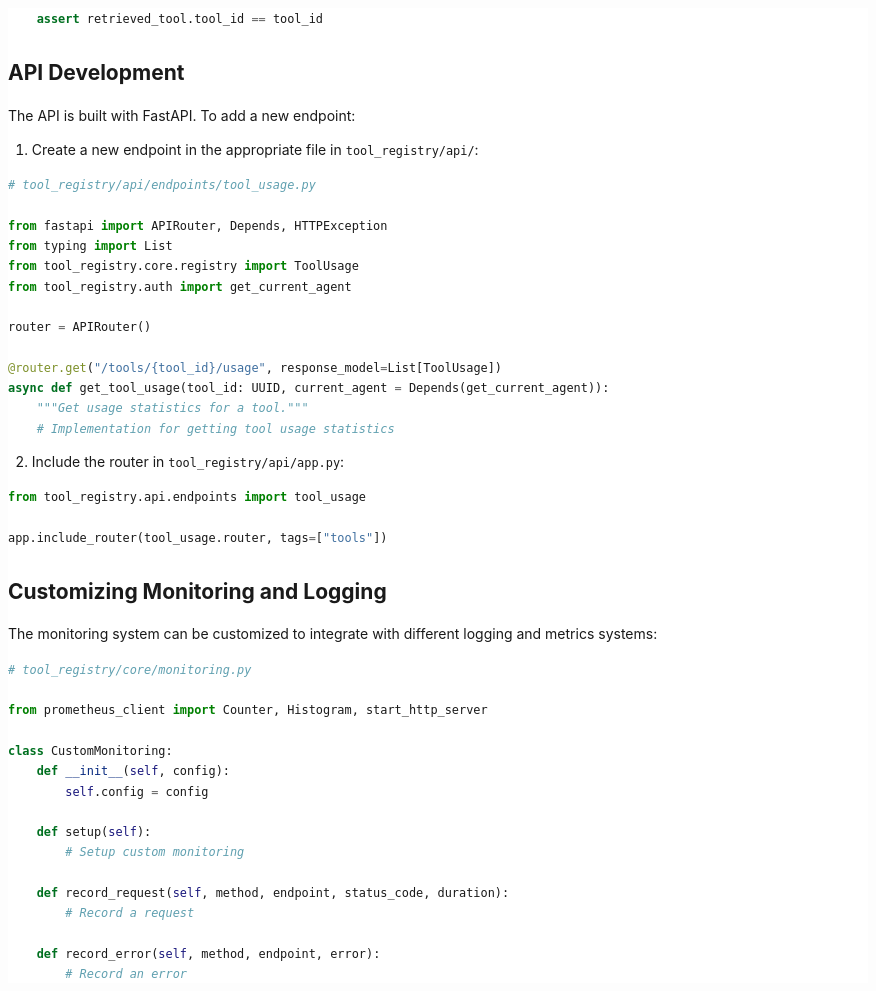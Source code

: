 ```python
    assert retrieved_tool.tool_id == tool_id
```

## API Development

The API is built with FastAPI. To add a new endpoint:

1. Create a new endpoint in the appropriate file in `tool_registry/api/`:

```python
# tool_registry/api/endpoints/tool_usage.py

from fastapi import APIRouter, Depends, HTTPException
from typing import List
from tool_registry.core.registry import ToolUsage
from tool_registry.auth import get_current_agent

router = APIRouter()

@router.get("/tools/{tool_id}/usage", response_model=List[ToolUsage])
async def get_tool_usage(tool_id: UUID, current_agent = Depends(get_current_agent)):
    """Get usage statistics for a tool."""
    # Implementation for getting tool usage statistics
```

2. Include the router in `tool_registry/api/app.py`:

```python
from tool_registry.api.endpoints import tool_usage

app.include_router(tool_usage.router, tags=["tools"])
```

## Customizing Monitoring and Logging

The monitoring system can be customized to integrate with different logging and metrics systems:

```python
# tool_registry/core/monitoring.py

from prometheus_client import Counter, Histogram, start_http_server

class CustomMonitoring:
    def __init__(self, config):
        self.config = config
        
    def setup(self):
        # Setup custom monitoring
        
    def record_request(self, method, endpoint, status_code, duration):
        # Record a request
        
    def record_error(self, method, endpoint, error):
        # Record an error
```
